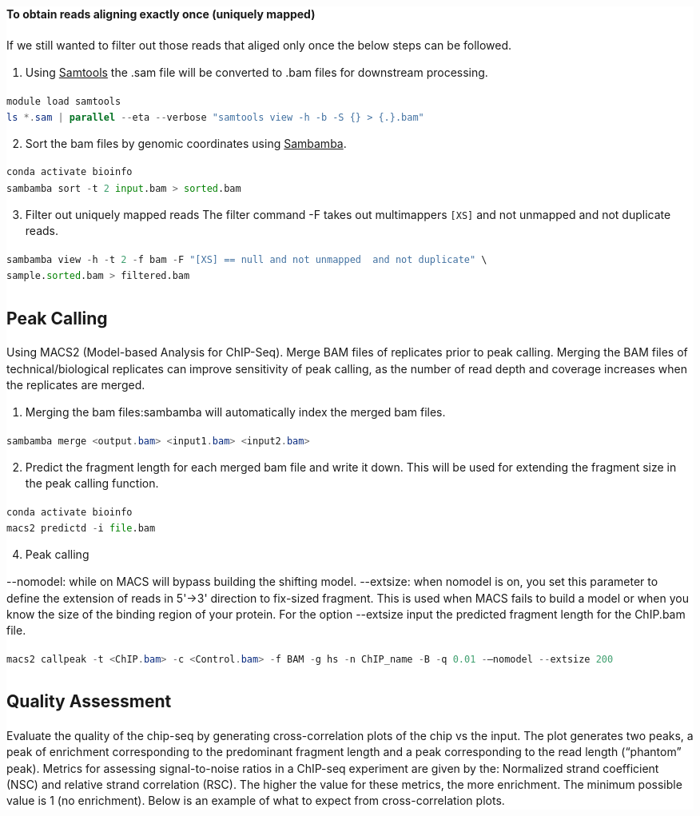 #### To obtain reads aligning exactly once (uniquely mapped)
If we still wanted to filter out those reads that aliged only once the below steps can be followed.

1. Using [Samtools](http://www.htslib.org/doc/samtools.html) the .sam file will be converted to .bam files for downstream processing.
```powershell
module load samtools
ls *.sam | parallel --eta --verbose "samtools view -h -b -S {} > {.}.bam"
```
2. Sort the bam files by genomic coordinates using [Sambamba](http://lomereiter.github.io/sambamba/index.html).
```python
conda activate bioinfo
sambamba sort -t 2 input.bam > sorted.bam
```
3. Filter out uniquely mapped reads
The filter command -F takes out multimappers `[XS]` and not unmapped and not duplicate reads.
```python
sambamba view -h -t 2 -f bam -F "[XS] == null and not unmapped  and not duplicate" \
sample.sorted.bam > filtered.bam
```

## Peak Calling
Using MACS2 (Model-based Analysis for ChIP-Seq). Merge BAM files of replicates prior to peak calling. Merging the BAM files of technical/biological replicates can improve sensitivity of peak calling, as the number of read depth and coverage increases when the replicates are merged.

1. Merging the bam files:sambamba will automatically index the merged bam files.
```powershell
sambamba merge <output.bam> <input1.bam> <input2.bam>
```
2. Predict the fragment length for each merged bam file and write it down. This will be used for extending the fragment size in the peak calling function.
```python
conda activate bioinfo
macs2 predictd -i file.bam
```
4. Peak calling

--nomodel: while on MACS will bypass building the shifting model. 
--extsize: when nomodel is on, you set this parameter to define the extension of reads in 5'->3' direction to fix-sized fragment. This is used when MACS fails to build a model or when you know the size of the binding region of your protein.
For the option --extsize input the predicted fragment length for the ChIP.bam file.
```powershell
macs2 callpeak -t <ChIP.bam> -c <Control.bam> -f BAM -g hs -n ChIP_name -B -q 0.01 -–nomodel --extsize 200
```

## Quality Assessment
Evaluate the quality of the chip-seq by generating cross-correlation plots of the chip vs the input. The plot generates two peaks, a peak of enrichment corresponding to the predominant fragment length and a peak corresponding to the read length (“phantom” peak). 
Metrics for assessing signal-to-noise ratios in a ChIP-seq experiment are given by the:
Normalized strand coefficient (NSC) and relative strand correlation (RSC). The higher the value for these metrics, the more enrichment.  The minimum possible value is 1 (no enrichment). Below is an example of what to expect from cross-correlation plots.